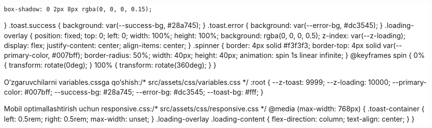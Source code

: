     box-shadow: 0 2px 8px rgba(0, 0, 0, 0.15);
}
.toast.success { background: var(--success-bg, #28a745); }
.toast.error { background: var(--error-bg, #dc3545); }
.loading-overlay {
    position: fixed;
    top: 0;
    left: 0;
    width: 100%;
    height: 100%;
    background: rgba(0, 0, 0, 0.5);
    z-index: var(--z-loading);
    display: flex;
    justify-content: center;
    align-items: center;
}
.spinner {
    border: 4px solid #f3f3f3;
    border-top: 4px solid var(--primary-color, #007bff);
    border-radius: 50%;
    width: 40px;
    height: 40px;
    animation: spin 1s linear infinite;
}
@keyframes spin {
    0% { transform: rotate(0deg); }
    100% { transform: rotate(360deg); }
}


O‘zgaruvchilarni variables.cssga qo‘shish:/* src/assets/css/variables.css */
:root {
    --z-toast: 9999;
    --z-loading: 10000;
    --primary-color: #007bff;
    --success-bg: #28a745;
    --error-bg: #dc3545;
    --toast-bg: #fff;
}


Mobil optimallashtirish uchun responsive.css:/* src/assets/css/responsive.css */
@media (max-width: 768px) {
    .toast-container {
        left: 0.5rem;
        right: 0.5rem;
        max-width: unset;
    }
    .loading-overlay .loading-content {
        flex-direction: column;
        text-align: center;
    }
}
